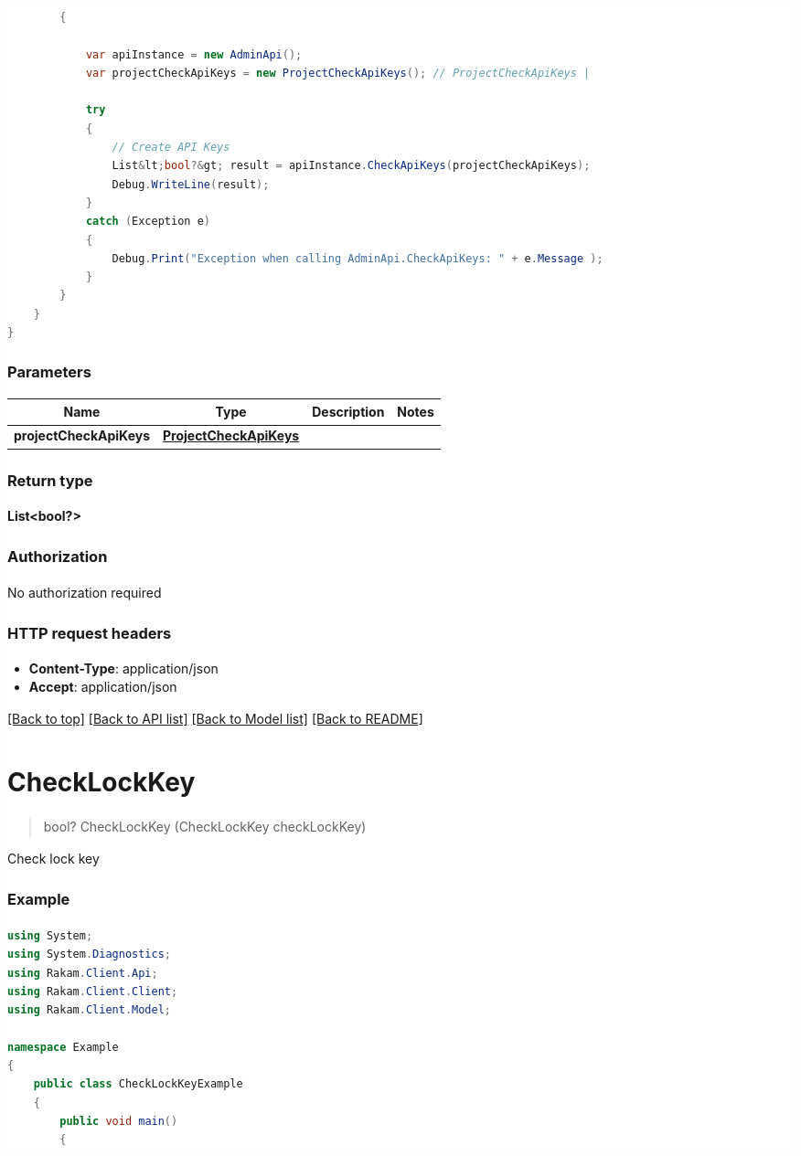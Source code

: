 ```csharp
        {
            
            var apiInstance = new AdminApi();
            var projectCheckApiKeys = new ProjectCheckApiKeys(); // ProjectCheckApiKeys | 

            try
            {
                // Create API Keys
                List&lt;bool?&gt; result = apiInstance.CheckApiKeys(projectCheckApiKeys);
                Debug.WriteLine(result);
            }
            catch (Exception e)
            {
                Debug.Print("Exception when calling AdminApi.CheckApiKeys: " + e.Message );
            }
        }
    }
}
```

### Parameters

Name | Type | Description  | Notes
------------- | ------------- | ------------- | -------------
 **projectCheckApiKeys** | [**ProjectCheckApiKeys**](ProjectCheckApiKeys.md)|  | 

### Return type

**List<bool?>**

### Authorization

No authorization required

### HTTP request headers

 - **Content-Type**: application/json
 - **Accept**: application/json

[[Back to top]](#) [[Back to API list]](../README.md#documentation-for-api-endpoints) [[Back to Model list]](../README.md#documentation-for-models) [[Back to README]](../README.md)

<a name="checklockkey"></a>
# **CheckLockKey**
> bool? CheckLockKey (CheckLockKey checkLockKey)

Check lock key



### Example
```csharp
using System;
using System.Diagnostics;
using Rakam.Client.Api;
using Rakam.Client.Client;
using Rakam.Client.Model;

namespace Example
{
    public class CheckLockKeyExample
    {
        public void main()
        {
```